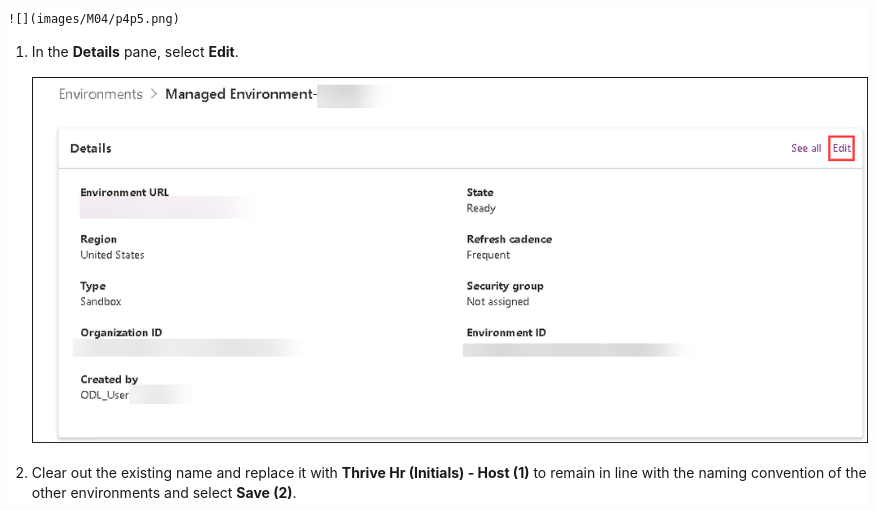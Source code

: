     ![](images/M04/p4p5.png)

1. In the **Details** pane, select **Edit**.

    ![](images/M04/p4p40.png)
  
1. Clear out the existing name and replace it with **Thrive Hr (Initials) - Host (1)** to remain in line with the naming convention of the other environments and select **Save (2)**.
